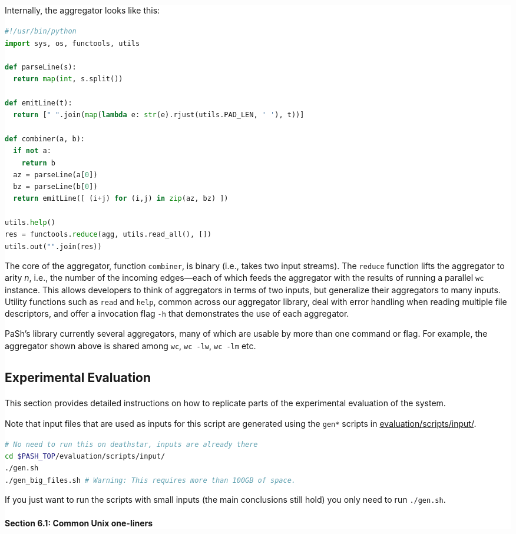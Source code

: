 Internally, the aggregator looks like this:

```Python
#!/usr/bin/python
import sys, os, functools, utils

def parseLine(s):
  return map(int, s.split())

def emitLine(t):
  return [" ".join(map(lambda e: str(e).rjust(utils.PAD_LEN, ' '), t))]

def combiner(a, b):
  if not a:
    return b
  az = parseLine(a[0])
  bz = parseLine(b[0])
  return emitLine([ (i+j) for (i,j) in zip(az, bz) ])

utils.help()
res = functools.reduce(agg, utils.read_all(), [])
utils.out("".join(res))
```

The core of the aggregator, function `combiner`, is binary (i.e., takes two input streams).
The `reduce` function lifts the aggregator to arity _n_, i.e., the number of the incoming edges—each of which feeds the aggregator with the results of running a parallel `wc` instance.
This allows developers to think of aggregators in terms of two inputs, but generalize their aggregators to many inputs.
Utility functions such as `read` and `help`, common across our aggregator library, deal with error handling when reading multiple file descriptors, and offer a invocation flag `-h` that demonstrates the use of each aggregator.

PaSh’s library currently several aggregators, many of which are usable by more than one command or flag. For example, the aggregator shown above is shared among `wc`, `wc -lw`, `wc -lm` etc.

## Experimental Evaluation

This section provides detailed instructions on how to replicate parts of the experimental evaluation of the system.

Note that input files that are used as inputs for this script are generated using the `gen*` scripts in [evaluation/scripts/input/](../evaluation/scripts/input/).

```sh
# No need to run this on deathstar, inputs are already there
cd $PASH_TOP/evaluation/scripts/input/
./gen.sh
./gen_big_files.sh # Warning: This requires more than 100GB of space.
```

If you just want to run the scripts with small inputs (the main conclusions still hold)
you only need to run `./gen.sh`.

#### Section 6.1: Common Unix one-liners
